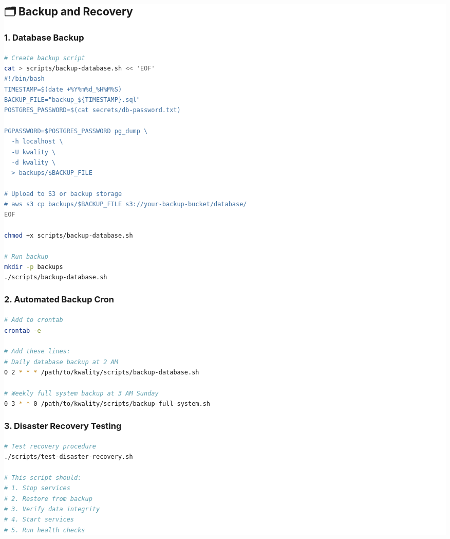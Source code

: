 ## 🗂️ Backup and Recovery

### 1. Database Backup

```bash
# Create backup script
cat > scripts/backup-database.sh << 'EOF'
#!/bin/bash
TIMESTAMP=$(date +%Y%m%d_%H%M%S)
BACKUP_FILE="backup_${TIMESTAMP}.sql"
POSTGRES_PASSWORD=$(cat secrets/db-password.txt)

PGPASSWORD=$POSTGRES_PASSWORD pg_dump \
  -h localhost \
  -U kwality \
  -d kwality \
  > backups/$BACKUP_FILE

# Upload to S3 or backup storage
# aws s3 cp backups/$BACKUP_FILE s3://your-backup-bucket/database/
EOF

chmod +x scripts/backup-database.sh

# Run backup
mkdir -p backups
./scripts/backup-database.sh
```

### 2. Automated Backup Cron

```bash
# Add to crontab
crontab -e

# Add these lines:
# Daily database backup at 2 AM
0 2 * * * /path/to/kwality/scripts/backup-database.sh

# Weekly full system backup at 3 AM Sunday
0 3 * * 0 /path/to/kwality/scripts/backup-full-system.sh
```

### 3. Disaster Recovery Testing

```bash
# Test recovery procedure
./scripts/test-disaster-recovery.sh

# This script should:
# 1. Stop services
# 2. Restore from backup
# 3. Verify data integrity
# 4. Start services
# 5. Run health checks
```
